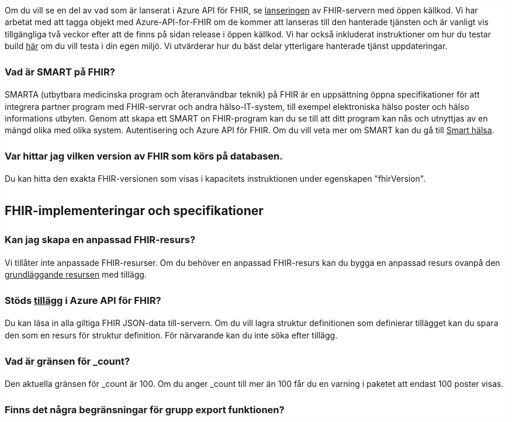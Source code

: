 Om du vill se en del av vad som är lanserat i Azure API för FHIR, se [lanseringen](https://github.com/microsoft/fhir-server/releases) av FHIR-servern med öppen källkod. Vi har arbetat med att tagga objekt med Azure-API-for-FHIR om de kommer att lanseras till den hanterade tjänsten och är vanligt vis tillgängliga två veckor efter att de finns på sidan release i öppen källkod. Vi har också inkluderat instruktioner om hur du testar build [här](https://github.com/microsoft/fhir-server/blob/master/docs/Testing-Releases.md) om du vill testa i din egen miljö. Vi utvärderar hur du bäst delar ytterligare hanterade tjänst uppdateringar.

### <a name="what-is-smart-on-fhir"></a>Vad är SMART på FHIR?

SMARTA (utbytbara medicinska program och återanvändbar teknik) på FHIR är en uppsättning öppna specifikationer för att integrera partner program med FHIR-servrar och andra hälso-IT-system, till exempel elektroniska hälso poster och hälso informations utbyten. Genom att skapa ett SMART on FHIR-program kan du se till att ditt program kan nås och utnyttjas av en mängd olika med olika system.
Autentisering och Azure API för FHIR. Om du vill veta mer om SMART kan du gå till [Smart hälsa](https://smarthealthit.org/).

### <a name="where-can-i-find-what-version-of-fhir-is-running-on-my-database"></a>Var hittar jag vilken version av FHIR som körs på databasen. 

Du kan hitta den exakta FHIR-versionen som visas i kapacitets instruktionen under egenskapen "fhirVersion".

## <a name="fhir-implementations-and-specifications"></a>FHIR-implementeringar och specifikationer

### <a name="can-i-create-a-custom-fhir-resource"></a>Kan jag skapa en anpassad FHIR-resurs?

Vi tillåter inte anpassade FHIR-resurser. Om du behöver en anpassad FHIR-resurs kan du bygga en anpassad resurs ovanpå den [grundläggande resursen](http://www.hl7.org/fhir/basic.html) med tillägg. 

### <a name="are-extensions-supported-on-azure-api-for-fhir"></a>Stöds [tillägg](https://www.hl7.org/fhir/extensibility.html) i Azure API för FHIR?

Du kan läsa in alla giltiga FHIR JSON-data till-servern. Om du vill lagra struktur definitionen som definierar tillägget kan du spara den som en resurs för struktur definition. För närvarande kan du inte söka efter tillägg.

### <a name="what-is-the-limit-on-_count"></a>Vad är gränsen för _count?

Den aktuella gränsen för _count är 100. Om du anger _count till mer än 100 får du en varning i paketet att endast 100 poster visas.

### <a name="are-there-any-limitations-on-the-group-export-functionality"></a>Finns det några begränsningar för grupp export funktionen?
